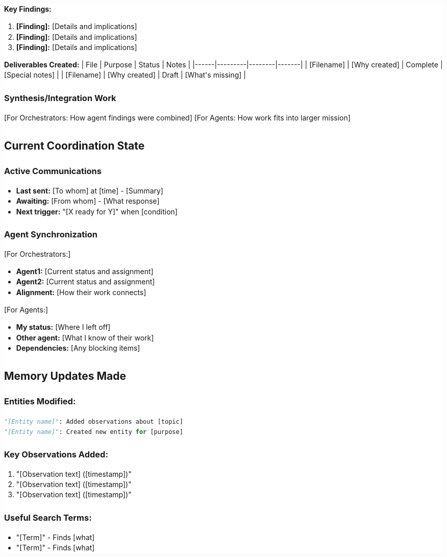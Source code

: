 **Key Findings:**
1. **[Finding]:** [Details and implications]
2. **[Finding]:** [Details and implications]
3. **[Finding]:** [Details and implications]

**Deliverables Created:**
| File | Purpose | Status | Notes |
|------|---------|--------|-------|
| [Filename] | [Why created] | Complete | [Special notes] |
| [Filename] | [Why created] | Draft | [What's missing] |

### Synthesis/Integration Work
[For Orchestrators: How agent findings were combined]
[For Agents: How work fits into larger mission]

## Current Coordination State

### Active Communications
- **Last sent:** [To whom] at [time] - [Summary]
- **Awaiting:** [From whom] - [What response]
- **Next trigger:** "[X ready for Y]" when [condition]

### Agent Synchronization
[For Orchestrators:]
- **Agent1:** [Current status and assignment]
- **Agent2:** [Current status and assignment]
- **Alignment:** [How their work connects]

[For Agents:]
- **My status:** [Where I left off]
- **Other agent:** [What I know of their work]
- **Dependencies:** [Any blocking items]

## Memory Updates Made

### Entities Modified:
```python
"[Entity name]": Added observations about [topic]
"[Entity name]": Created new entity for [purpose]
```

### Key Observations Added:
1. "[Observation text] ([timestamp])"
2. "[Observation text] ([timestamp])"
3. "[Observation text] ([timestamp])"

### Useful Search Terms:
- "[Term]" - Finds [what]
- "[Term]" - Finds [what]
